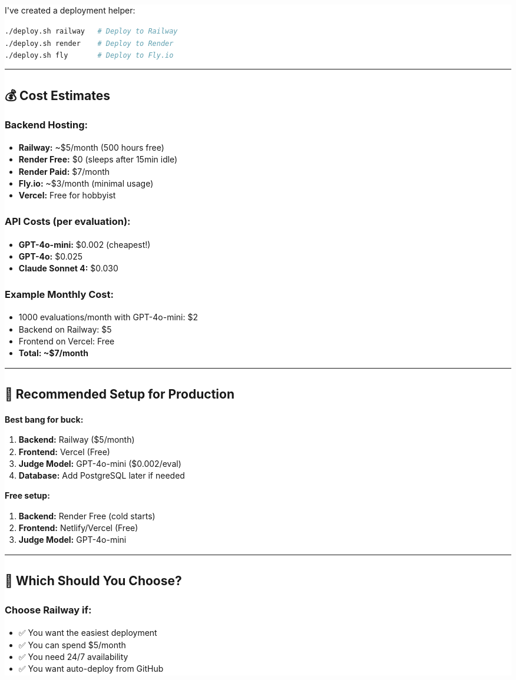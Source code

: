 I've created a deployment helper:

```bash
./deploy.sh railway   # Deploy to Railway
./deploy.sh render    # Deploy to Render
./deploy.sh fly       # Deploy to Fly.io
```

---

## 💰 Cost Estimates

### **Backend Hosting:**
- **Railway:** ~$5/month (500 hours free)
- **Render Free:** $0 (sleeps after 15min idle)
- **Render Paid:** $7/month
- **Fly.io:** ~$3/month (minimal usage)
- **Vercel:** Free for hobbyist

### **API Costs (per evaluation):**
- **GPT-4o-mini:** $0.002 (cheapest!)
- **GPT-4o:** $0.025
- **Claude Sonnet 4:** $0.030

### **Example Monthly Cost:**
- 1000 evaluations/month with GPT-4o-mini: $2
- Backend on Railway: $5
- Frontend on Vercel: Free
- **Total: ~$7/month**

---

## 🎯 Recommended Setup for Production

**Best bang for buck:**
1. **Backend:** Railway ($5/month)
2. **Frontend:** Vercel (Free)
3. **Judge Model:** GPT-4o-mini ($0.002/eval)
4. **Database:** Add PostgreSQL later if needed

**Free setup:**
1. **Backend:** Render Free (cold starts)
2. **Frontend:** Netlify/Vercel (Free)
3. **Judge Model:** GPT-4o-mini

---

## 📝 Which Should You Choose?

### **Choose Railway if:**
- ✅ You want the easiest deployment
- ✅ You can spend $5/month
- ✅ You need 24/7 availability
- ✅ You want auto-deploy from GitHub
